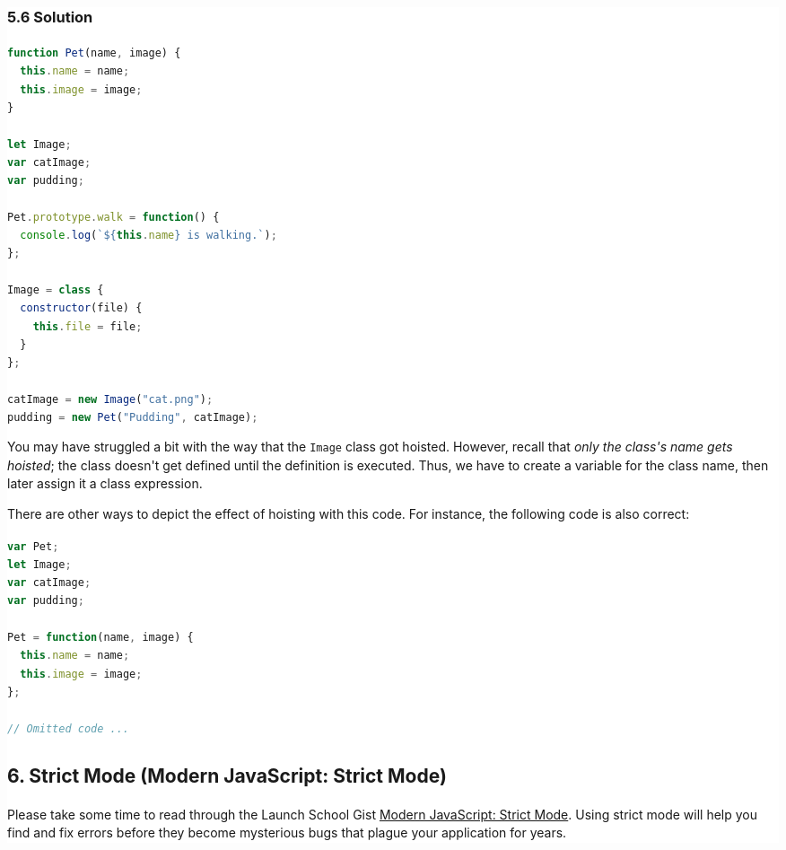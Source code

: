 ### 5.6 Solution

```js
function Pet(name, image) {
  this.name = name;
  this.image = image;
}

let Image;
var catImage;
var pudding;

Pet.prototype.walk = function() {
  console.log(`${this.name} is walking.`);
};

Image = class {
  constructor(file) {
    this.file = file;
  }
};

catImage = new Image("cat.png");
pudding = new Pet("Pudding", catImage);
```

You may have struggled a bit with the way that the `Image` class got hoisted. However, recall that *only the class's name gets hoisted*; the class doesn't get defined until the definition is executed. Thus, we have to create a variable for the class name, then later assign it a class expression.

There are other ways to depict the effect of hoisting with this code. For instance, the following code is also correct:

```js
var Pet;
let Image;
var catImage;
var pudding;

Pet = function(name, image) {
  this.name = name;
  this.image = image;
};

// Omitted code ...
```

## 6. Strict Mode (Modern JavaScript: Strict Mode)

Please take some time to read through the Launch School Gist [Modern JavaScript: Strict Mode](https://launchschool.com/gists/406ba491). Using strict mode will help you find and fix errors before they become mysterious bugs that plague your application for years.
